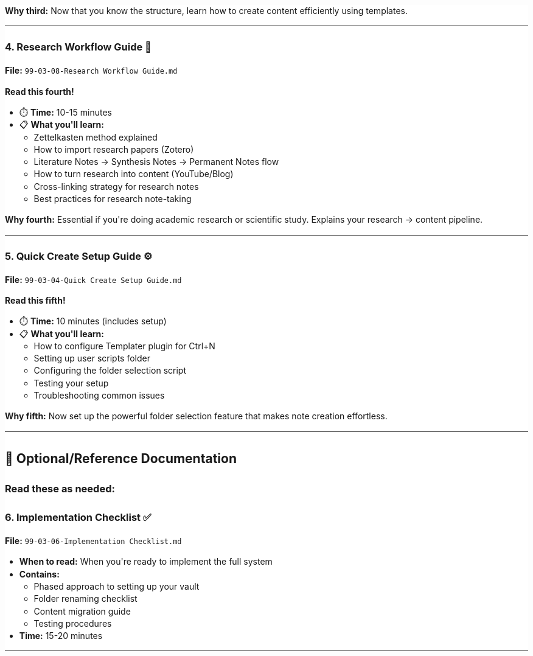 **Why third:** Now that you know the structure, learn how to create content efficiently using templates.

---

### **4. Research Workflow Guide** 🔬
**File:** `99-03-08-Research Workflow Guide.md`

**Read this fourth!**
- ⏱️ **Time:** 10-15 minutes
- 📋 **What you'll learn:**
  - Zettelkasten method explained
  - How to import research papers (Zotero)
  - Literature Notes → Synthesis Notes → Permanent Notes flow
  - How to turn research into content (YouTube/Blog)
  - Cross-linking strategy for research notes
  - Best practices for research note-taking

**Why fourth:** Essential if you're doing academic research or scientific study. Explains your research → content pipeline.

---

### **5. Quick Create Setup Guide** ⚙️
**File:** `99-03-04-Quick Create Setup Guide.md`

**Read this fifth!**
- ⏱️ **Time:** 10 minutes (includes setup)
- 📋 **What you'll learn:**
  - How to configure Templater plugin for Ctrl+N
  - Setting up user scripts folder
  - Configuring the folder selection script
  - Testing your setup
  - Troubleshooting common issues

**Why fifth:** Now set up the powerful folder selection feature that makes note creation effortless.

---

## 🔧 **Optional/Reference Documentation**

### Read these as needed:

### **6. Implementation Checklist** ✅
**File:** `99-03-06-Implementation Checklist.md`
- **When to read:** When you're ready to implement the full system
- **Contains:** 
  - Phased approach to setting up your vault
  - Folder renaming checklist
  - Content migration guide
  - Testing procedures
- **Time:** 15-20 minutes

---